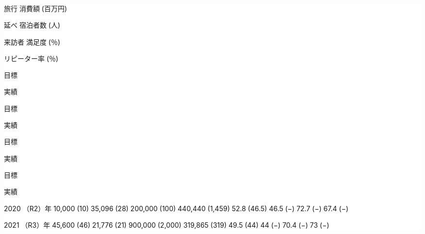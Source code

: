 旅行
消費額
(百万円)

延べ
宿泊者数
(人)

来訪者
満足度
(％)

リピーター率
(％)

目標

実績

目標

実績

目標

実績

目標

実績

2020
（R2）年
10,000
(10)
35,096
(28)
200,000
(100)
440,440
(1,459)
52.8
(46.5)
46.5
(−)
72.7
(−)
67.4
(−)

2021
（R3）年
45,600
(46)
21,776
(21)
900,000
(2,000)
319,865
(319)
49.5
(44)
44
(−)
70.4
(−)
73
(−)
